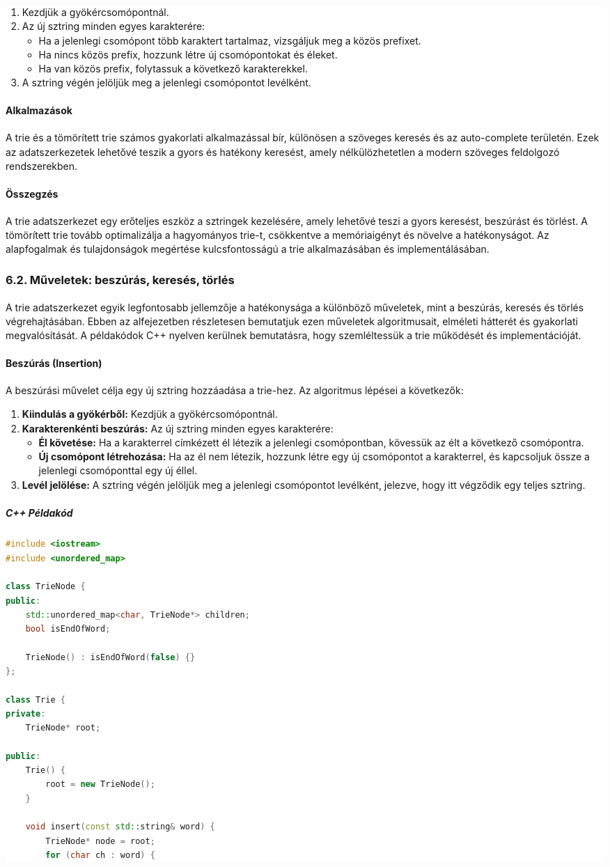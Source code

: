 1. Kezdjük a gyökércsomópontnál.
2. Az új sztring minden egyes karakterére:
    - Ha a jelenlegi csomópont több karaktert tartalmaz, vizsgáljuk meg a közös prefixet.
    - Ha nincs közös prefix, hozzunk létre új csomópontokat és éleket.
    - Ha van közös prefix, folytassuk a következő karakterekkel.
3. A sztring végén jelöljük meg a jelenlegi csomópontot levélként.

#### Alkalmazások

A trie és a tömörített trie számos gyakorlati alkalmazással bír, különösen a szöveges keresés és az auto-complete területén. Ezek az adatszerkezetek lehetővé teszik a gyors és hatékony keresést, amely nélkülözhetetlen a modern szöveges feldolgozó rendszerekben.

#### Összegzés

A trie adatszerkezet egy erőteljes eszköz a sztringek kezelésére, amely lehetővé teszi a gyors keresést, beszúrást és törlést. A tömörített trie tovább optimalizálja a hagyományos trie-t, csökkentve a memóriaigényt és növelve a hatékonyságot. Az alapfogalmak és tulajdonságok megértése kulcsfontosságú a trie alkalmazásában és implementálásában.

### 6.2. Műveletek: beszúrás, keresés, törlés

A trie adatszerkezet egyik legfontosabb jellemzője a hatékonysága a különböző műveletek, mint a beszúrás, keresés és törlés végrehajtásában. Ebben az alfejezetben részletesen bemutatjuk ezen műveletek algoritmusait, elméleti hátterét és gyakorlati megvalósítását. A példakódok C++ nyelven kerülnek bemutatásra, hogy szemléltessük a trie működését és implementációját.

#### Beszúrás (Insertion)

A beszúrási művelet célja egy új sztring hozzáadása a trie-hez. Az algoritmus lépései a következők:

1. **Kiindulás a gyökérből:** Kezdjük a gyökércsomópontnál.
2. **Karakterenkénti beszúrás:** Az új sztring minden egyes karakterére:
    - **Él követése:** Ha a karakterrel címkézett él létezik a jelenlegi csomópontban, kövessük az élt a következő csomópontra.
    - **Új csomópont létrehozása:** Ha az él nem létezik, hozzunk létre egy új csomópontot a karakterrel, és kapcsoljuk össze a jelenlegi csomóponttal egy új éllel.
3. **Levél jelölése:** A sztring végén jelöljük meg a jelenlegi csomópontot levélként, jelezve, hogy itt végződik egy teljes sztring.

##### C++ Példakód

```cpp
#include <iostream>
#include <unordered_map>

class TrieNode {
public:
    std::unordered_map<char, TrieNode*> children;
    bool isEndOfWord;

    TrieNode() : isEndOfWord(false) {}
};

class Trie {
private:
    TrieNode* root;

public:
    Trie() {
        root = new TrieNode();
    }

    void insert(const std::string& word) {
        TrieNode* node = root;
        for (char ch : word) {
```